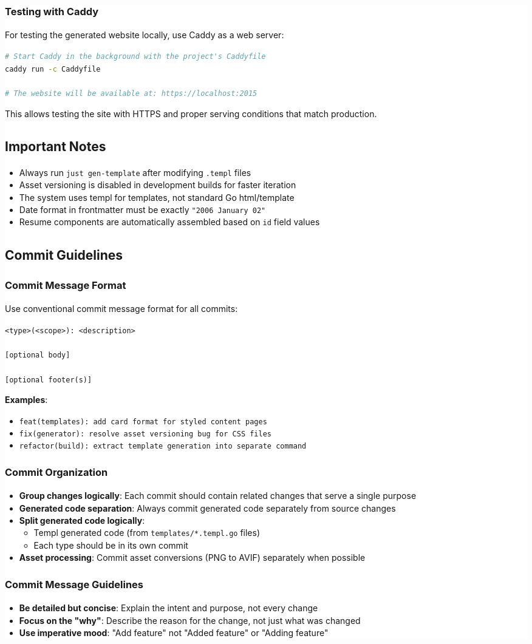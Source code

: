 ### Testing with Caddy

For testing the generated website locally, use Caddy as a web server:

```bash
# Start Caddy in the background with the project's Caddyfile
caddy run -c Caddyfile

# The website will be available at: https://localhost:2015
```

This allows testing the site with HTTPS and proper serving conditions that match production.

## Important Notes

- Always run `just gen-template` after modifying `.templ` files
- Asset versioning is disabled in development builds for faster iteration
- The system uses templ for templates, not standard Go html/template
- Date format in frontmatter must be exactly `"2006 January 02"`
- Resume components are automatically assembled based on `id` field values

## Commit Guidelines

### Commit Message Format

Use conventional commit message format for all commits:

```
<type>(<scope>): <description>

[optional body]

[optional footer(s)]
```

**Examples**:

- `feat(templates): add card format for styled content pages`
- `fix(generator): resolve asset versioning bug for CSS files`
- `refactor(build): extract template generation into separate command`

### Commit Organization

- **Group changes logically**: Each commit should contain related changes that serve a single purpose
- **Generated code separation**: Always commit generated code separately from source changes
- **Split generated code logically**:
  - Templ generated code (from `templates/*.templ.go` files)
  - Each type should be in its own commit
- **Asset processing**: Commit asset conversions (PNG to AVIF) separately when possible

### Commit Message Guidelines

- **Be detailed but concise**: Explain the intent and purpose, not every change
- **Focus on the "why"**: Describe the reason for the change, not just what was changed
- **Use imperative mood**: "Add feature" not "Added feature" or "Adding feature"
